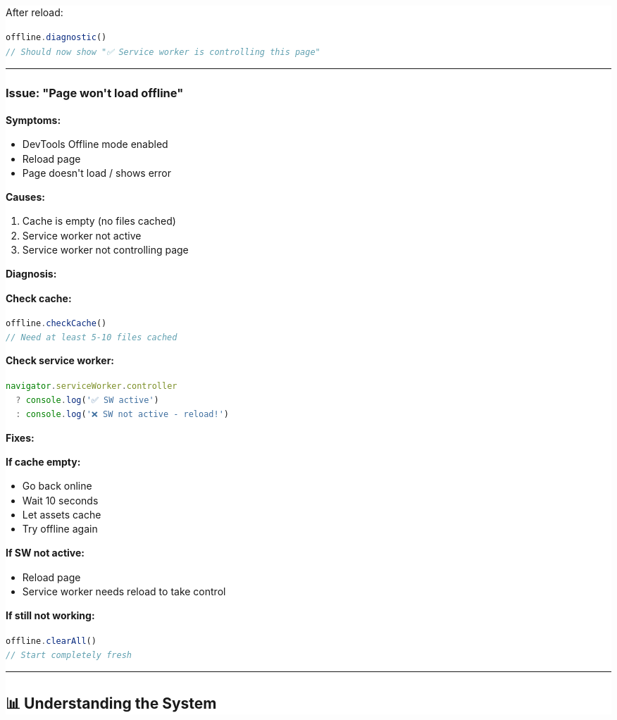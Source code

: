 After reload:
```javascript
offline.diagnostic()
// Should now show "✅ Service worker is controlling this page"
```

---

### Issue: "Page won't load offline"

**Symptoms:**
- DevTools Offline mode enabled
- Reload page
- Page doesn't load / shows error

**Causes:**
1. Cache is empty (no files cached)
2. Service worker not active
3. Service worker not controlling page

**Diagnosis:**

**Check cache:**
```javascript
offline.checkCache()
// Need at least 5-10 files cached
```

**Check service worker:**
```javascript
navigator.serviceWorker.controller
  ? console.log('✅ SW active')
  : console.log('❌ SW not active - reload!')
```

**Fixes:**

**If cache empty:**
- Go back online
- Wait 10 seconds
- Let assets cache
- Try offline again

**If SW not active:**
- Reload page
- Service worker needs reload to take control

**If still not working:**
```javascript
offline.clearAll()
// Start completely fresh
```

---

## 📊 Understanding the System
